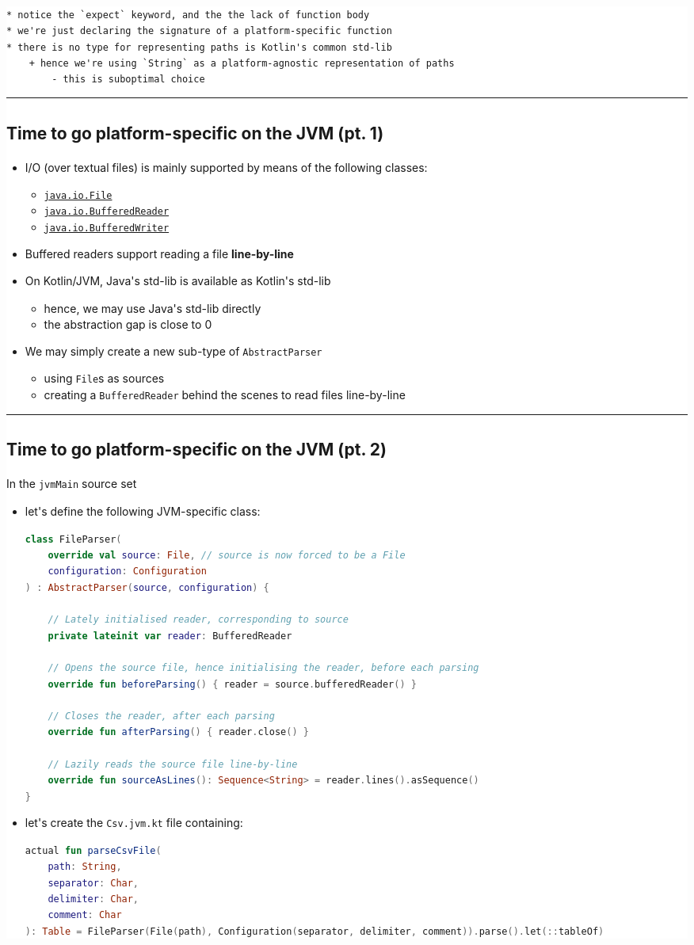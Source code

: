     * notice the `expect` keyword, and the the lack of function body
    * we're just declaring the signature of a platform-specific function
    * there is no type for representing paths is Kotlin's common std-lib
        + hence we're using `String` as a platform-agnostic representation of paths
            - this is suboptimal choice

--- 

## Time to go platform-specific on the JVM (pt. 1)

- I/O (over textual files) is mainly supported by means of the following classes:
    * [`java.io.File`](https://docs.oracle.com/en/java/javase/17/docs/api/java.base/java/io/File.html)
    * [`java.io.BufferedReader`](https://docs.oracle.com/en/java/javase/17/docs/api/java.base/java/io/BufferedReader.html)
    * [`java.io.BufferedWriter`](https://docs.oracle.com/en/java/javase/17/docs/api/java.base/java/io/BufferedWriter.html)

- Buffered readers support reading a file __line-by-line__

- On Kotlin/JVM, Java's std-lib is available as Kotlin's std-lib
    * hence, we may use Java's std-lib directly
    * the abstraction gap is close to 0

- We may simply create a new sub-type of `AbstractParser`
    * using `File`s as sources
    * creating a `BufferedReader` behind the scenes to read files line-by-line

--- 

## Time to go platform-specific on the JVM (pt. 2)

In the `jvmMain` source set

- let's define the following JVM-specific class:
    ```kotlin
    class FileParser(
        override val source: File, // source is now forced to be a File
        configuration: Configuration
    ) : AbstractParser(source, configuration) {

        // Lately initialised reader, corresponding to source
        private lateinit var reader: BufferedReader

        // Opens the source file, hence initialising the reader, before each parsing
        override fun beforeParsing() { reader = source.bufferedReader() }

        // Closes the reader, after each parsing
        override fun afterParsing() { reader.close() }

        // Lazily reads the source file line-by-line
        override fun sourceAsLines(): Sequence<String> = reader.lines().asSequence()
    }
    ```

- let's create the `Csv.jvm.kt` file containing:
    ```kotlin
    actual fun parseCsvFile(
        path: String,
        separator: Char,
        delimiter: Char,
        comment: Char
    ): Table = FileParser(File(path), Configuration(separator, delimiter, comment)).parse().let(::tableOf)
    ```
